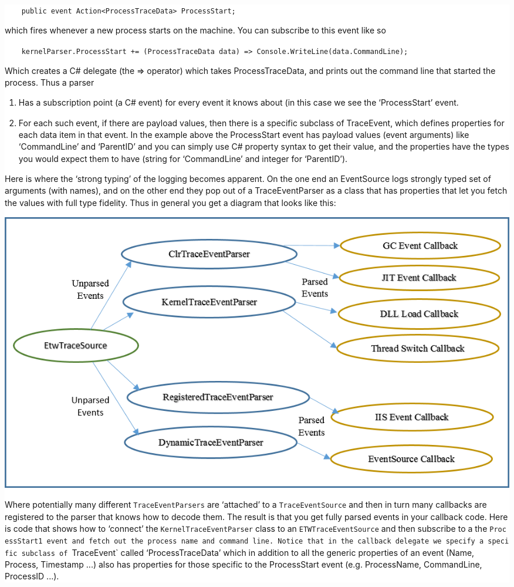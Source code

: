         public event Action<ProcessTraceData> ProcessStart;

which fires whenever a new process starts on the machine. You can subscribe to
this event like so

        kernelParser.ProcessStart += (ProcessTraceData data) => Console.WriteLine(data.CommandLine);

Which creates a C# delegate (the => operator) which takes ProcessTraceData,
and prints out the command line that started the process. Thus a parser

1. Has a subscription point (a C# event) for every event it knows about (in
   this case we see the ‘ProcessStart’ event.

2. For each such event, if there are payload values, then there is a specific
   subclass of TraceEvent, which defines properties for each data item in that
   event.   In the example above the ProcessStart event has payload values
   (event arguments) like ‘CommandLine’ and ‘ParentID’ and you can simply use
   C# property syntax to get their value, and the properties have the types
   you would expect them to have (string for ‘CommandLine’ and integer for
   ‘ParentID’).

Here is where the ‘strong typing’ of the logging becomes apparent. On the one
end an EventSource logs strongly typed set of arguments (with names), and on the
other end they pop out of a TraceEventParser as a class that has properties that
let you fetch the values with full type fidelity.   Thus in general you get a
diagram that looks like this:

![Event Parsing](TraceEvent_EventParsing.png)

Where potentially many different `TraceEventParsers` are ‘attached’ to a
`TraceEventSource` and then in turn many callbacks are registered to the parser
that knows how to decode them. The result is that you get fully parsed events in
your callback code. Here is code that shows how to ‘connect’ the
`KernelTraceEventParser` class to an `ETWTraceEventSource` and then subscribe to
a the `ProcessStart1 event and fetch out the process name and command line.
Notice that in the callback delegate we specify a specific subclass of
`TraceEvent` called ‘ProcessTraceData’ which in addition to all the generic
properties of an event (Name, Process, Timestamp ...) also has properties for
those specific to the ProcessStart event (e.g. ProcessName, CommandLine,
ProcessID ...).

